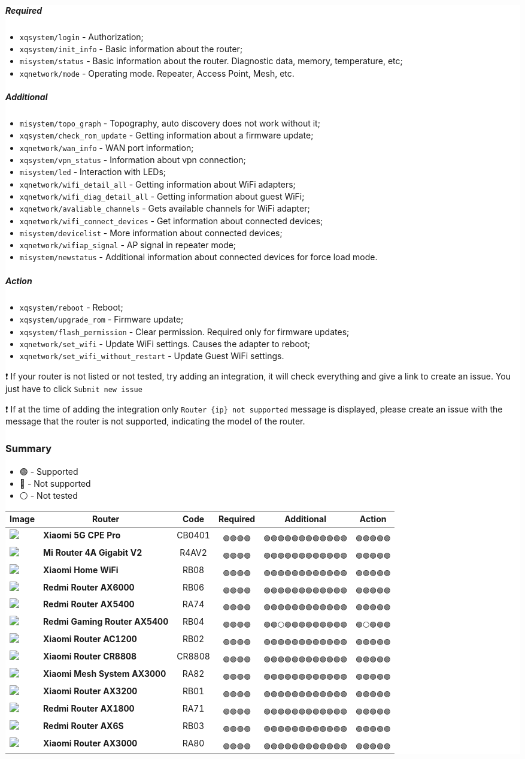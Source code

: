 ##### Required
- `xqsystem/login` - Authorization;
- `xqsystem/init_info` - Basic information about the router;
- `misystem/status` - Basic information about the router. Diagnostic data, memory, temperature, etc;
- `xqnetwork/mode` - Operating mode. Repeater, Access Point, Mesh, etc.

##### Additional
- `misystem/topo_graph` - Topography, auto discovery does not work without it;
- `xqsystem/check_rom_update` - Getting information about a firmware update;
- `xqnetwork/wan_info` - WAN port information;
- `xqsystem/vpn_status` - Information about vpn connection;
- `misystem/led` - Interaction with LEDs;
- `xqnetwork/wifi_detail_all` - Getting information about WiFi adapters;
- `xqnetwork/wifi_diag_detail_all` - Getting information about guest WiFi;
- `xqnetwork/avaliable_channels` - Gets available channels for WiFi adapter;
- `xqnetwork/wifi_connect_devices` - Get information about connected devices;
- `misystem/devicelist` - More information about connected devices;
- `xqnetwork/wifiap_signal` - AP signal in repeater mode;
- `misystem/newstatus` - Additional information about connected devices for force load mode.

##### Action
- `xqsystem/reboot` - Reboot;
- `xqsystem/upgrade_rom` - Firmware update;
- `xqsystem/flash_permission` - Clear permission. Required only for firmware updates;
- `xqnetwork/set_wifi` - Update WiFi settings. Causes the adapter to reboot;
- `xqnetwork/set_wifi_without_restart` - Update Guest WiFi settings.

❗ If your router is not listed or not tested, try adding an integration, it will check everything and give a link to create an issue. You just have to click `Submit new issue`

❗ If at the time of adding the integration only `Router {ip} not supported` message is displayed, please create an issue with the message that the router is not supported, indicating the model of the router.

### Summary

- 🟢 - Supported
- 🔴 - Not supported
- ⚪ - Not tested

| Image                  | Router                                |  Code  |      Required       |             Additional              |         Action          |
|------------------------|---------------------------------------|:------:|:-------------------:|:-----------------------------------:|:-----------------------:|
| ![](images/CB0401.png) | **Xiaomi 5G CPE Pro**                 | CB0401  | <sub>🟢🟢🟢🟢</sub> | <sub>🟢🟢🟢🟢🟢🟢🟢🟢🟢🟢🟢🟢</sub> |  <sub>🟢🟢🟢🟢🟢</sub>  |
| ![](images/R4AV2.png)  | **Mi Router 4A Gigabit V2**           | R4AV2  | <sub>🟢🟢🟢🟢</sub> | <sub>🟢🟢🟢🟢🟢🟢🟢🟢🟢🟢🟢🟢</sub> |  <sub>🟢🟢🟢🟢🟢</sub>  |
| ![](images/RB08.png)   | **Xiaomi Home WiFi**                  |  RB08  | <sub>🟢🟢🟢🟢</sub> | <sub>🟢🟢🟢🟢🟢🟢🟢🟢🟢🟢🟢🟢</sub> |  <sub>🟢🟢🟢🟢🟢</sub>  |
| ![](images/RB06.png)   | **Redmi Router AX6000**               |  RB06  | <sub>🟢🟢🟢🟢</sub> | <sub>🟢🟢🟢🟢🟢🟢🟢🟢🟢🟢🟢🟢</sub> |  <sub>🟢🟢🟢🟢🟢</sub>  |
| ![](images/RA74.png)   | **Redmi Router AX5400**               |  RA74  | <sub>🟢🟢🟢🟢</sub> | <sub>🟢🟢🟢🟢🟢🟢🟢🟢🟢🟢🟢🟢</sub> |  <sub>🟢🟢🟢🟢🟢</sub>  |
| ![](images/RB04.png)   | **Redmi Gaming Router AX5400**        |  RB04  | <sub>🟢🟢🟢🟢</sub> | <sub>🟢🟢⚪🟢🟢🟢🟢🟢🟢🟢🟢🟢</sub> |  <sub>🟢⚪🟢🟢🟢</sub>   |
| ![](images/RB02.png)   | **Xiaomi Router AC1200**              |  RB02  | <sub>🟢🟢🟢🟢</sub> | <sub>🟢🟢🟢🟢🟢🟢🟢🟢🟢🟢🟢🟢</sub> |  <sub>🟢🟢🟢🟢🟢</sub>  |
| ![](images/CR8808.png) | **Xiaomi Router CR8808**              | CR8808 | <sub>🟢🟢🟢🟢</sub> | <sub>🟢🟢🟢🟢🟢🟢🟢🟢🟢🟢🟢🟢</sub> |  <sub>🟢🟢🟢🟢🟢</sub>  |
| ![](images/RA82.png)   | **Xiaomi Mesh System AX3000**         |  RA82  | <sub>🟢🟢🟢🟢</sub> | <sub>🟢🟢🟢🟢🟢🟢🟢🟢🟢🟢🟢🟢</sub> |  <sub>🟢🟢🟢🟢🟢</sub>  |
| ![](images/RB01.png)   | **Xiaomi Router AX3200**              |  RB01  | <sub>🟢🟢🟢🟢</sub> | <sub>🟢🟢🟢🟢🟢🟢🟢🟢🟢🟢🟢🟢</sub> |  <sub>🟢🟢🟢🟢🟢</sub>  |
| ![](images/RA71.png)   | **Redmi Router AX1800**               |  RA71  | <sub>🟢🟢🟢🟢</sub> | <sub>🟢🟢🟢🟢🟢🟢🟢🟢🟢🟢🟢🟢</sub> |  <sub>🟢🟢🟢🟢🟢</sub>  |
| ![](images/RB03.png)   | **Redmi Router AX6S**                 |  RB03  | <sub>🟢🟢🟢🟢</sub> | <sub>🟢🟢🟢🟢🟢🟢🟢🟢🟢🟢🟢🟢</sub> |  <sub>🟢🟢🟢🟢🟢</sub>  |
| ![](images/RA80.png)   | **Xiaomi Router AX3000**              |  RA80  | <sub>🟢🟢🟢🟢</sub> | <sub>🟢🟢🟢🟢🟢🟢🟢🟢🟢🟢🟢🟢</sub> |  <sub>🟢🟢🟢🟢🟢</sub>  |